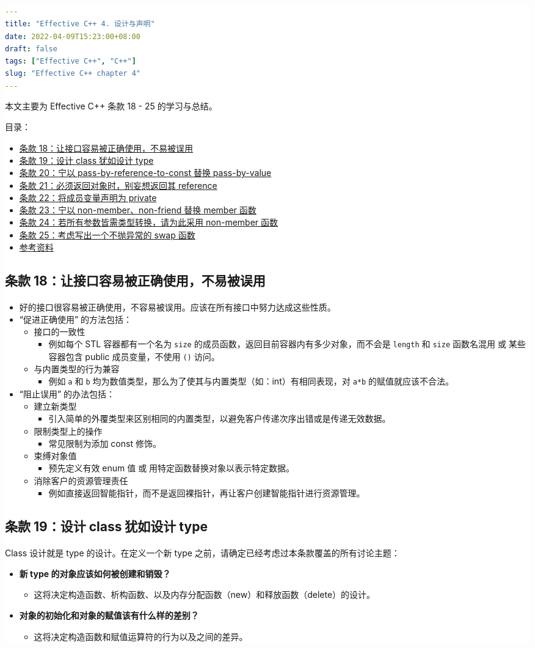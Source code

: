 ```yaml
---
title: "Effective C++ 4. 设计与声明"
date: 2022-04-09T15:23:00+08:00
draft: false
tags: ["Effective C++", "C++"]
slug: "Effective C++ chapter 4"
---
```


本文主要为 Effective C++ 条款 18 - 25 的学习与总结。

目录：

- [条款 18：让接口容易被正确使用，不易被误用](#条款-18让接口容易被正确使用不易被误用)
- [条款 19：设计 class 犹如设计 type](#条款-19设计-class-犹如设计-type)
- [条款 20：宁以 pass-by-reference-to-const 替换 pass-by-value](#条款-20宁以-pass-by-reference-to-const-替换-pass-by-value)
- [条款 21：必须返回对象时，别妄想返回其 reference](#条款-21必须返回对象时别妄想返回其-reference)
- [条款 22：将成员变量声明为 private](#条款-22将成员变量声明为-private)
- [条款 23：宁以 non-member、non-friend 替换 member 函数](#条款-23宁以-non-membernon-friend-替换-member-函数)
- [条款 24：若所有参数皆需类型转换，请为此采用 non-member 函数](#条款-24若所有参数皆需类型转换请为此采用-non-member-函数)
- [条款 25：考虑写出一个不抛异常的 swap 函数](#条款-25考虑写出一个不抛异常的-swap-函数)
- [参考资料](#参考资料)

## 条款 18：让接口容易被正确使用，不易被误用

* 好的接口很容易被正确使用，不容易被误用。应该在所有接口中努力达成这些性质。
* “促进正确使用” 的方法包括：
  * 接口的一致性
    * 例如每个 STL 容器都有一个名为 `size` 的成员函数，返回目前容器内有多少对象，而不会是 `length` 和 `size` 函数名混用 或 某些容器包含 public 成员变量，不使用 `()` 访问。
  * 与内置类型的行为兼容
    * 例如 `a` 和 `b` 均为数值类型，那么为了使其与内置类型（如：int）有相同表现，对 `a*b` 的赋值就应该不合法。
* “阻止误用” 的办法包括：
  * 建立新类型
    * 引入简单的外覆类型来区别相同的内置类型，以避免客户传递次序出错或是传递无效数据。
  * 限制类型上的操作
    * 常见限制为添加 const 修饰。
  * 束缚对象值
    * 预先定义有效 enum 值 或 用特定函数替换对象以表示特定数据。
  * 消除客户的资源管理责任
    * 例如直接返回智能指针，而不是返回裸指针，再让客户创建智能指针进行资源管理。

## 条款 19：设计 class 犹如设计 type

Class 设计就是 type 的设计。在定义一个新 type 之前，请确定已经考虑过本条款覆盖的所有讨论主题：

* **新 type 的对象应该如何被创建和销毁？**
  * 这将决定构造函数、析构函数、以及内存分配函数（new）和释放函数（delete）的设计。

* **对象的初始化和对象的赋值该有什么样的差别？**
  * 这将决定构造函数和赋值运算符的行为以及之间的差异。
